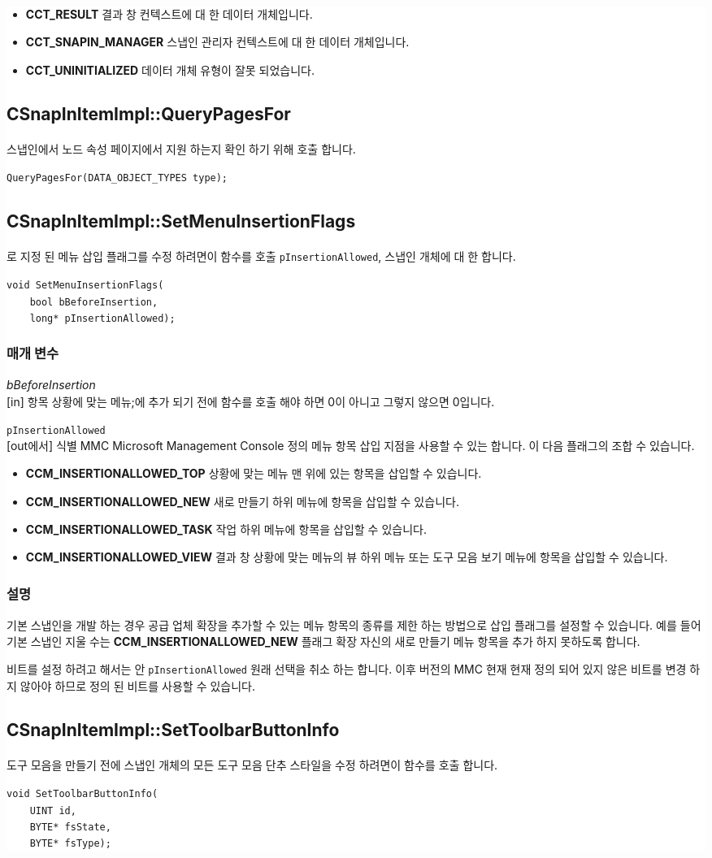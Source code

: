 - **CCT_RESULT** 결과 창 컨텍스트에 대 한 데이터 개체입니다.  
  
- **CCT_SNAPIN_MANAGER** 스냅인 관리자 컨텍스트에 대 한 데이터 개체입니다.  
  
- **CCT_UNINITIALIZED** 데이터 개체 유형이 잘못 되었습니다.  
  
##  <a name="querypagesfor"></a>CSnapInItemImpl::QueryPagesFor  
 스냅인에서 노드 속성 페이지에서 지원 하는지 확인 하기 위해 호출 합니다.  
  
```
QueryPagesFor(DATA_OBJECT_TYPES type);
```  
  
##  <a name="setmenuinsertionflags"></a>CSnapInItemImpl::SetMenuInsertionFlags  
 로 지정 된 메뉴 삽입 플래그를 수정 하려면이 함수를 호출 `pInsertionAllowed`, 스냅인 개체에 대 한 합니다.  
  
```
void SetMenuInsertionFlags(  
    bool bBeforeInsertion,
    long* pInsertionAllowed);
```  
  
### <a name="parameters"></a>매개 변수  
 *bBeforeInsertion*  
 [in] 항목 상황에 맞는 메뉴;에 추가 되기 전에 함수를 호출 해야 하면 0이 아니고 그렇지 않으면 0입니다.  
  
 `pInsertionAllowed`  
 [out에서] 식별 MMC Microsoft Management Console 정의 메뉴 항목 삽입 지점을 사용할 수 있는 합니다. 이 다음 플래그의 조합 수 있습니다.  
  
- **CCM_INSERTIONALLOWED_TOP** 상황에 맞는 메뉴 맨 위에 있는 항목을 삽입할 수 있습니다.  
  
- **CCM_INSERTIONALLOWED_NEW** 새로 만들기 하위 메뉴에 항목을 삽입할 수 있습니다.  
  
- **CCM_INSERTIONALLOWED_TASK** 작업 하위 메뉴에 항목을 삽입할 수 있습니다.  
  
- **CCM_INSERTIONALLOWED_VIEW** 결과 창 상황에 맞는 메뉴의 뷰 하위 메뉴 또는 도구 모음 보기 메뉴에 항목을 삽입할 수 있습니다.  
  
### <a name="remarks"></a>설명  
 기본 스냅인을 개발 하는 경우 공급 업체 확장을 추가할 수 있는 메뉴 항목의 종류를 제한 하는 방법으로 삽입 플래그를 설정할 수 있습니다. 예를 들어 기본 스냅인 지울 수는 **CCM_INSERTIONALLOWED_NEW** 플래그 확장 자신의 새로 만들기 메뉴 항목을 추가 하지 못하도록 합니다.  
  
 비트를 설정 하려고 해서는 안 `pInsertionAllowed` 원래 선택을 취소 하는 합니다. 이후 버전의 MMC 현재 현재 정의 되어 있지 않은 비트를 변경 하지 않아야 하므로 정의 된 비트를 사용할 수 있습니다.  
  
##  <a name="settoolbarbuttoninfo"></a>CSnapInItemImpl::SetToolbarButtonInfo  
 도구 모음을 만들기 전에 스냅인 개체의 모든 도구 모음 단추 스타일을 수정 하려면이 함수를 호출 합니다.  
  
```
void SetToolbarButtonInfo(  
    UINT id,
    BYTE* fsState,
    BYTE* fsType);
```  
  